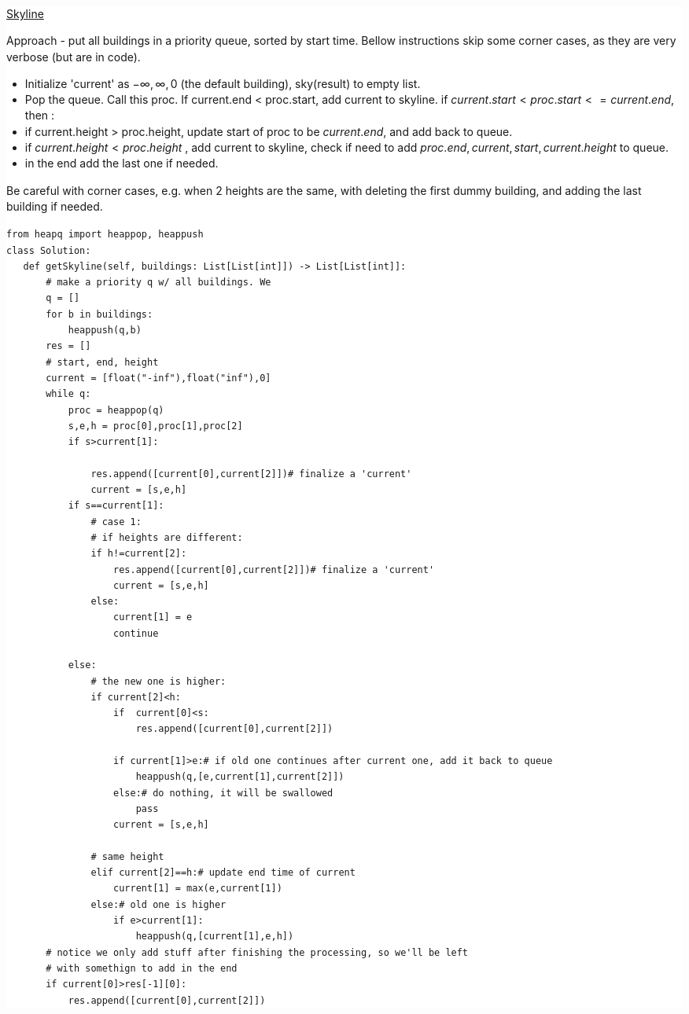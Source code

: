 [Skyline](https://leetcode.com/problems/the-skyline-problem/)

Approach - put all buildings in a priority queue, sorted by start time. Bellow instructions skip some corner cases, as they are very verbose (but are in code).

* Initialize 'current' as $-\infty,\infty,0$ (the default building), sky(result) to empty list.
* Pop the queue. Call this proc. If current.end < proc.start,
add current to skyline. if $current.start < proc.start<=current.end$, then :
 * if current.height > proc.height, update start of proc to be $current.end$, and add back to queue.
 * if $current.height<proc.height$ , add current to skyline, check if need to add $proc.end,current,start,current.height$ to queue.
 * in the end add the last one if needed.

 Be careful with corner cases, e.g. when 2 heights are the same, with deleting the first dummy building, and adding the last building if needed. 

 ```{python}
 from heapq import heappop, heappush
class Solution:
    def getSkyline(self, buildings: List[List[int]]) -> List[List[int]]:
        # make a priority q w/ all buildings. We
        q = []
        for b in buildings:
            heappush(q,b)
        res = []
        # start, end, height
        current = [float("-inf"),float("inf"),0]
        while q:
            proc = heappop(q)
            s,e,h = proc[0],proc[1],proc[2]
            if s>current[1]:
                
                res.append([current[0],current[2]])# finalize a 'current'
                current = [s,e,h]
            if s==current[1]:
                # case 1:
                # if heights are different:
                if h!=current[2]:
                    res.append([current[0],current[2]])# finalize a 'current'
                    current = [s,e,h]
                else:
                    current[1] = e
                    continue
                    
            else:
                # the new one is higher:
                if current[2]<h:
                    if  current[0]<s:
                        res.append([current[0],current[2]])
                    
                    if current[1]>e:# if old one continues after current one, add it back to queue
                        heappush(q,[e,current[1],current[2]])
                    else:# do nothing, it will be swallowed
                        pass
                    current = [s,e,h]
                    
                # same height
                elif current[2]==h:# update end time of current
                    current[1] = max(e,current[1])
                else:# old one is higher
                    if e>current[1]:
                        heappush(q,[current[1],e,h])
        # notice we only add stuff after finishing the processing, so we'll be left
        # with somethign to add in the end
        if current[0]>res[-1][0]:
            res.append([current[0],current[2]])
 ```